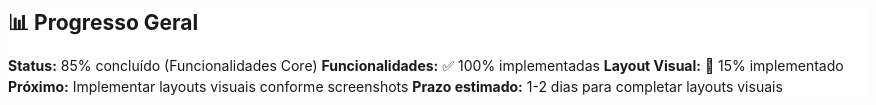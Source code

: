 ## 📊 Progresso Geral

**Status:** 85% concluído (Funcionalidades Core)
**Funcionalidades:** ✅ 100% implementadas
**Layout Visual:** 🔄 15% implementado
**Próximo:** Implementar layouts visuais conforme screenshots
**Prazo estimado:** 1-2 dias para completar layouts visuais
